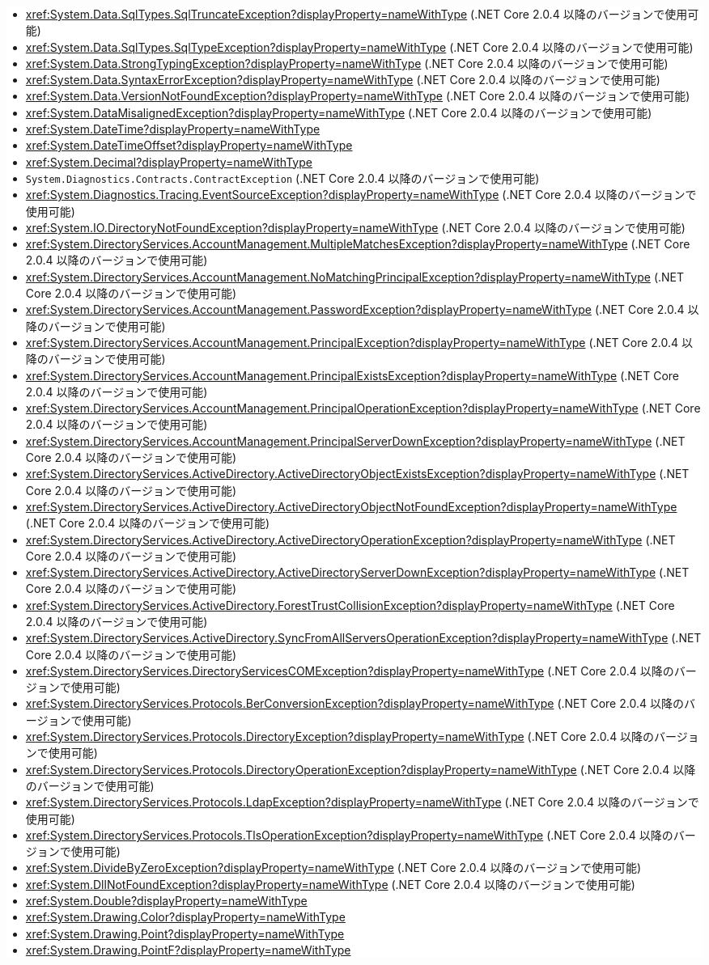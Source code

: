 - <xref:System.Data.SqlTypes.SqlTruncateException?displayProperty=nameWithType> (.NET Core 2.0.4 以降のバージョンで使用可能)
- <xref:System.Data.SqlTypes.SqlTypeException?displayProperty=nameWithType> (.NET Core 2.0.4 以降のバージョンで使用可能)
- <xref:System.Data.StrongTypingException?displayProperty=nameWithType> (.NET Core 2.0.4 以降のバージョンで使用可能)
- <xref:System.Data.SyntaxErrorException?displayProperty=nameWithType> (.NET Core 2.0.4 以降のバージョンで使用可能)
- <xref:System.Data.VersionNotFoundException?displayProperty=nameWithType> (.NET Core 2.0.4 以降のバージョンで使用可能)
- <xref:System.DataMisalignedException?displayProperty=nameWithType> (.NET Core 2.0.4 以降のバージョンで使用可能)
- <xref:System.DateTime?displayProperty=nameWithType>
- <xref:System.DateTimeOffset?displayProperty=nameWithType>
- <xref:System.Decimal?displayProperty=nameWithType>
- `System.Diagnostics.Contracts.ContractException` (.NET Core 2.0.4 以降のバージョンで使用可能)
- <xref:System.Diagnostics.Tracing.EventSourceException?displayProperty=nameWithType> (.NET Core 2.0.4 以降のバージョンで使用可能)
- <xref:System.IO.DirectoryNotFoundException?displayProperty=nameWithType> (.NET Core 2.0.4 以降のバージョンで使用可能)
- <xref:System.DirectoryServices.AccountManagement.MultipleMatchesException?displayProperty=nameWithType> (.NET Core 2.0.4 以降のバージョンで使用可能)
- <xref:System.DirectoryServices.AccountManagement.NoMatchingPrincipalException?displayProperty=nameWithType> (.NET Core 2.0.4 以降のバージョンで使用可能)
- <xref:System.DirectoryServices.AccountManagement.PasswordException?displayProperty=nameWithType> (.NET Core 2.0.4 以降のバージョンで使用可能)
- <xref:System.DirectoryServices.AccountManagement.PrincipalException?displayProperty=nameWithType> (.NET Core 2.0.4 以降のバージョンで使用可能)
- <xref:System.DirectoryServices.AccountManagement.PrincipalExistsException?displayProperty=nameWithType> (.NET Core 2.0.4 以降のバージョンで使用可能)
- <xref:System.DirectoryServices.AccountManagement.PrincipalOperationException?displayProperty=nameWithType> (.NET Core 2.0.4 以降のバージョンで使用可能)
- <xref:System.DirectoryServices.AccountManagement.PrincipalServerDownException?displayProperty=nameWithType> (.NET Core 2.0.4 以降のバージョンで使用可能)
- <xref:System.DirectoryServices.ActiveDirectory.ActiveDirectoryObjectExistsException?displayProperty=nameWithType> (.NET Core 2.0.4 以降のバージョンで使用可能)
- <xref:System.DirectoryServices.ActiveDirectory.ActiveDirectoryObjectNotFoundException?displayProperty=nameWithType> (.NET Core 2.0.4 以降のバージョンで使用可能)
- <xref:System.DirectoryServices.ActiveDirectory.ActiveDirectoryOperationException?displayProperty=nameWithType> (.NET Core 2.0.4 以降のバージョンで使用可能)
- <xref:System.DirectoryServices.ActiveDirectory.ActiveDirectoryServerDownException?displayProperty=nameWithType> (.NET Core 2.0.4 以降のバージョンで使用可能)
- <xref:System.DirectoryServices.ActiveDirectory.ForestTrustCollisionException?displayProperty=nameWithType> (.NET Core 2.0.4 以降のバージョンで使用可能)
- <xref:System.DirectoryServices.ActiveDirectory.SyncFromAllServersOperationException?displayProperty=nameWithType> (.NET Core 2.0.4 以降のバージョンで使用可能)
- <xref:System.DirectoryServices.DirectoryServicesCOMException?displayProperty=nameWithType> (.NET Core 2.0.4 以降のバージョンで使用可能)
- <xref:System.DirectoryServices.Protocols.BerConversionException?displayProperty=nameWithType> (.NET Core 2.0.4 以降のバージョンで使用可能)
- <xref:System.DirectoryServices.Protocols.DirectoryException?displayProperty=nameWithType> (.NET Core 2.0.4 以降のバージョンで使用可能)
- <xref:System.DirectoryServices.Protocols.DirectoryOperationException?displayProperty=nameWithType> (.NET Core 2.0.4 以降のバージョンで使用可能)
- <xref:System.DirectoryServices.Protocols.LdapException?displayProperty=nameWithType> (.NET Core 2.0.4 以降のバージョンで使用可能)
- <xref:System.DirectoryServices.Protocols.TlsOperationException?displayProperty=nameWithType> (.NET Core 2.0.4 以降のバージョンで使用可能)
- <xref:System.DivideByZeroException?displayProperty=nameWithType> (.NET Core 2.0.4 以降のバージョンで使用可能)
- <xref:System.DllNotFoundException?displayProperty=nameWithType> (.NET Core 2.0.4 以降のバージョンで使用可能)
- <xref:System.Double?displayProperty=nameWithType>
- <xref:System.Drawing.Color?displayProperty=nameWithType>
- <xref:System.Drawing.Point?displayProperty=nameWithType>
- <xref:System.Drawing.PointF?displayProperty=nameWithType>
